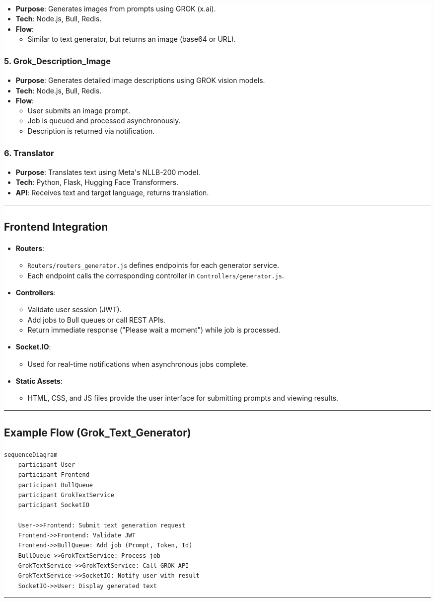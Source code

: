 - **Purpose**: Generates images from prompts using GROK (x.ai).
- **Tech**: Node.js, Bull, Redis.
- **Flow**:
  - Similar to text generator, but returns an image (base64 or URL).

### 5. Grok_Description_Image

- **Purpose**: Generates detailed image descriptions using GROK vision models.
- **Tech**: Node.js, Bull, Redis.
- **Flow**:
  - User submits an image prompt.
  - Job is queued and processed asynchronously.
  - Description is returned via notification.

### 6. Translator

- **Purpose**: Translates text using Meta's NLLB-200 model.
- **Tech**: Python, Flask, Hugging Face Transformers.
- **API**: Receives text and target language, returns translation.

---

## Frontend Integration

- **Routers**:  
  - `Routers/routers_generator.js` defines endpoints for each generator service.
  - Each endpoint calls the corresponding controller in `Controllers/generator.js`.

- **Controllers**:  
  - Validate user session (JWT).
  - Add jobs to Bull queues or call REST APIs.
  - Return immediate response ("Please wait a moment") while job is processed.

- **Socket.IO**:  
  - Used for real-time notifications when asynchronous jobs complete.

- **Static Assets**:  
  - HTML, CSS, and JS files provide the user interface for submitting prompts and viewing results.

---

## Example Flow (Grok_Text_Generator)

```mermaid
sequenceDiagram
    participant User
    participant Frontend
    participant BullQueue
    participant GrokTextService
    participant SocketIO

    User->>Frontend: Submit text generation request
    Frontend->>Frontend: Validate JWT
    Frontend->>BullQueue: Add job (Prompt, Token, Id)
    BullQueue->>GrokTextService: Process job
    GrokTextService->>GrokTextService: Call GROK API
    GrokTextService->>SocketIO: Notify user with result
    SocketIO->>User: Display generated text
```

---